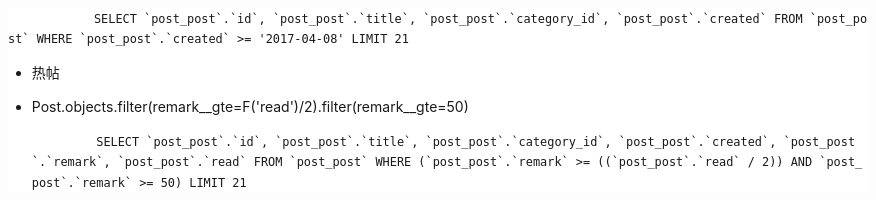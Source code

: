				SELECT `post_post`.`id`, `post_post`.`title`, `post_post`.`category_id`, `post_post`.`created` FROM `post_post` WHERE `post_post`.`created` >= '2017-04-08' LIMIT 21
 * 热帖
 * Post.objects.filter(remark__gte=F('read')/2).filter(remark__gte=50)

				SELECT `post_post`.`id`, `post_post`.`title`, `post_post`.`category_id`, `post_post`.`created`, `post_post`.`remark`, `post_post`.`read` FROM `post_post` WHERE (`post_post`.`remark` >= ((`post_post`.`read` / 2)) AND `post_post`.`remark` >= 50) LIMIT 21
	
	


 


  
 
  
